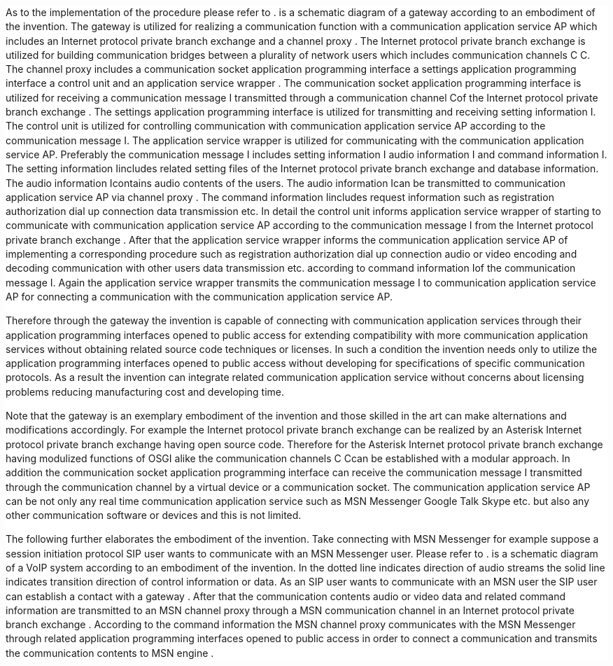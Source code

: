 As to the implementation of the procedure please refer to . is a schematic diagram of a gateway according to an embodiment of the invention. The gateway is utilized for realizing a communication function with a communication application service AP which includes an Internet protocol private branch exchange and a channel proxy . The Internet protocol private branch exchange is utilized for building communication bridges between a plurality of network users which includes communication channels C C. The channel proxy includes a communication socket application programming interface a settings application programming interface a control unit and an application service wrapper . The communication socket application programming interface is utilized for receiving a communication message I transmitted through a communication channel Cof the Internet protocol private branch exchange . The settings application programming interface is utilized for transmitting and receiving setting information I. The control unit is utilized for controlling communication with communication application service AP according to the communication message I. The application service wrapper is utilized for communicating with the communication application service AP. Preferably the communication message I includes setting information I audio information I and command information I. The setting information Iincludes related setting files of the Internet protocol private branch exchange and database information. The audio information Icontains audio contents of the users. The audio information Ican be transmitted to communication application service AP via channel proxy . The command information Iincludes request information such as registration authorization dial up connection data transmission etc. In detail the control unit informs application service wrapper of starting to communicate with communication application service AP according to the communication message I from the Internet protocol private branch exchange . After that the application service wrapper informs the communication application service AP of implementing a corresponding procedure such as registration authorization dial up connection audio or video encoding and decoding communication with other users data transmission etc. according to command information Iof the communication message I. Again the application service wrapper transmits the communication message I to communication application service AP for connecting a communication with the communication application service AP.

Therefore through the gateway the invention is capable of connecting with communication application services through their application programming interfaces opened to public access for extending compatibility with more communication application services without obtaining related source code techniques or licenses. In such a condition the invention needs only to utilize the application programming interfaces opened to public access without developing for specifications of specific communication protocols. As a result the invention can integrate related communication application service without concerns about licensing problems reducing manufacturing cost and developing time.

Note that the gateway is an exemplary embodiment of the invention and those skilled in the art can make alternations and modifications accordingly. For example the Internet protocol private branch exchange can be realized by an Asterisk Internet protocol private branch exchange having open source code. Therefore for the Asterisk Internet protocol private branch exchange having modulized functions of OSGI alike the communication channels C Ccan be established with a modular approach. In addition the communication socket application programming interface can receive the communication message I transmitted through the communication channel by a virtual device or a communication socket. The communication application service AP can be not only any real time communication application service such as MSN Messenger Google Talk Skype etc. but also any other communication software or devices and this is not limited.

The following further elaborates the embodiment of the invention. Take connecting with MSN Messenger for example suppose a session initiation protocol SIP user wants to communicate with an MSN Messenger user. Please refer to . is a schematic diagram of a VoIP system according to an embodiment of the invention. In the dotted line indicates direction of audio streams the solid line indicates transition direction of control information or data. As an SIP user wants to communicate with an MSN user the SIP user can establish a contact with a gateway . After that the communication contents audio or video data and related command information are transmitted to an MSN channel proxy through a MSN communication channel in an Internet protocol private branch exchange . According to the command information the MSN channel proxy communicates with the MSN Messenger through related application programming interfaces opened to public access in order to connect a communication and transmits the communication contents to MSN engine .
